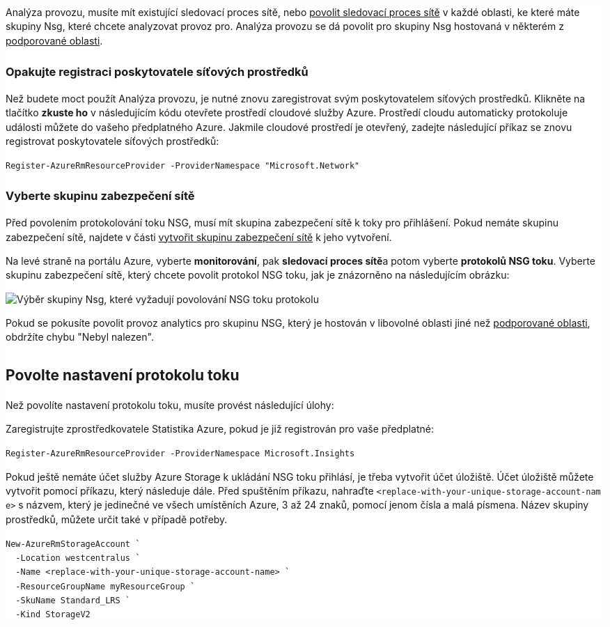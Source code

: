 Analýza provozu, musíte mít existující sledovací proces sítě, nebo [povolit sledovací proces sítě](network-watcher-create.md) v každé oblasti, ke které máte skupiny Nsg, které chcete analyzovat provoz pro. Analýza provozu se dá povolit pro skupiny Nsg hostovaná v některém z [podporované oblasti](#supported-regions).

### <a name="re-register-the-network-resource-provider"></a>Opakujte registraci poskytovatele síťových prostředků

Než budete moct použít Analýza provozu, je nutné znovu zaregistrovat svým poskytovatelem síťových prostředků. Klikněte na tlačítko **zkuste ho** v následujícím kódu otevřete prostředí cloudové služby Azure. Prostředí cloudu automaticky protokoluje události můžete do vašeho předplatného Azure. Jakmile cloudové prostředí je otevřený, zadejte následující příkaz se znovu registrovat poskytovatele síťových prostředků:

```azurepowershell-interactive
Register-AzureRmResourceProvider -ProviderNamespace "Microsoft.Network"
```

### <a name="select-a-network-security-group"></a>Vyberte skupinu zabezpečení sítě

Před povolením protokolování toku NSG, musí mít skupina zabezpečení sítě k toky pro přihlášení. Pokud nemáte skupinu zabezpečení sítě, najdete v části [vytvořit skupinu zabezpečení sítě](../virtual-network/manage-network-security-group.md#create-a-network-security-group) k jeho vytvoření.

Na levé straně na portálu Azure, vyberte **monitorování**, pak **sledovací proces sítě**a potom vyberte **protokolů NSG toku**. Vyberte skupinu zabezpečení sítě, který chcete povolit protokol NSG toku, jak je znázorněno na následujícím obrázku:

![Výběr skupiny Nsg, které vyžadují povolování NSG toku protokolu](./media/traffic-analytics/selection-of-nsgs-that-require-enablement-of-nsg-flow-logging.png)

Pokud se pokusíte povolit provoz analytics pro skupinu NSG, který je hostován v libovolné oblasti jiné než [podporované oblasti](#supported-regions), obdržíte chybu "Nebyl nalezen".

## <a name="enable-flow-log-settings"></a>Povolte nastavení protokolu toku

Než povolíte nastavení protokolu toku, musíte provést následující úlohy:

Zaregistrujte zprostředkovatele Statistika Azure, pokud je již registrován pro vaše předplatné:

```azurepowershell-interactive
Register-AzureRmResourceProvider -ProviderNamespace Microsoft.Insights
```

Pokud ještě nemáte účet služby Azure Storage k ukládání NSG toku přihlásí, je třeba vytvořit účet úložiště. Účet úložiště můžete vytvořit pomocí příkazu, který následuje dále. Před spuštěním příkazu, nahraďte `<replace-with-your-unique-storage-account-name>` s názvem, který je jedinečné ve všech umístěních Azure, 3 až 24 znaků, pomocí jenom čísla a malá písmena. Název skupiny prostředků, můžete určit také v případě potřeby.

```azurepowershell-interactive
New-AzureRmStorageAccount `
  -Location westcentralus `
  -Name <replace-with-your-unique-storage-account-name> `
  -ResourceGroupName myResourceGroup `
  -SkuName Standard_LRS `
  -Kind StorageV2
```
